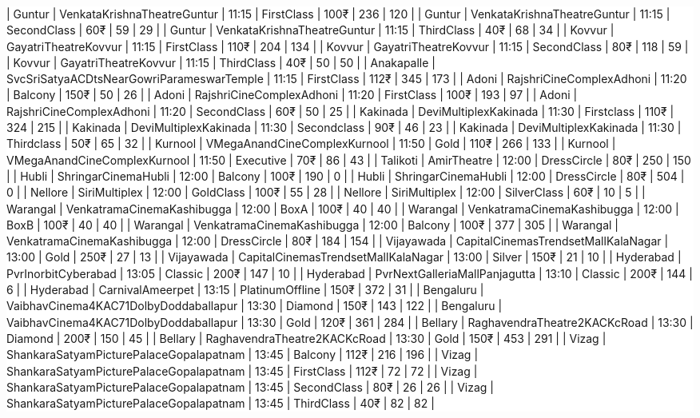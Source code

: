 | Guntur        | VenkataKrishnaTheatreGuntur               | 11:15 | FirstClass      |  100₹ |      236 |    120 |
| Guntur        | VenkataKrishnaTheatreGuntur               | 11:15 | SecondClass     |   60₹ |       59 |     29 |
| Guntur        | VenkataKrishnaTheatreGuntur               | 11:15 | ThirdClass      |   40₹ |       68 |     34 |
| Kovvur        | GayatriTheatreKovvur                      | 11:15 | FirstClass      |  110₹ |      204 |    134 |
| Kovvur        | GayatriTheatreKovvur                      | 11:15 | SecondClass     |   80₹ |      118 |     59 |
| Kovvur        | GayatriTheatreKovvur                      | 11:15 | ThirdClass      |   40₹ |       50 |     50 |
| Anakapalle    | SvcSriSatyaACDtsNearGowriParameswarTemple | 11:15 | FirstClass      |  112₹ |      345 |    173 |
| Adoni         | RajshriCineComplexAdhoni                  | 11:20 | Balcony         |  150₹ |       50 |     26 |
| Adoni         | RajshriCineComplexAdhoni                  | 11:20 | FirstClass      |  100₹ |      193 |     97 |
| Adoni         | RajshriCineComplexAdhoni                  | 11:20 | SecondClass     |   60₹ |       50 |     25 |
| Kakinada      | DeviMultiplexKakinada                     | 11:30 | Firstclass      |  110₹ |      324 |    215 |
| Kakinada      | DeviMultiplexKakinada                     | 11:30 | Secondclass     |   90₹ |       46 |     23 |
| Kakinada      | DeviMultiplexKakinada                     | 11:30 | Thirdclass      |   50₹ |       65 |     32 |
| Kurnool       | VMegaAnandCineComplexKurnool              | 11:50 | Gold            |  110₹ |      266 |    133 |
| Kurnool       | VMegaAnandCineComplexKurnool              | 11:50 | Executive       |   70₹ |       86 |     43 |
| Talikoti      | AmirTheatre                               | 12:00 | DressCircle     |   80₹ |      250 |    150 |
| Hubli         | ShringarCinemaHubli                       | 12:00 | Balcony         |  100₹ |      190 |      0 |
| Hubli         | ShringarCinemaHubli                       | 12:00 | DressCircle     |   80₹ |      504 |      0 |
| Nellore       | SiriMultiplex                             | 12:00 | GoldClass       |  100₹ |       55 |     28 |
| Nellore       | SiriMultiplex                             | 12:00 | SilverClass     |   60₹ |       10 |      5 |
| Warangal      | VenkatramaCinemaKashibugga                | 12:00 | BoxA            |  100₹ |       40 |     40 |
| Warangal      | VenkatramaCinemaKashibugga                | 12:00 | BoxB            |  100₹ |       40 |     40 |
| Warangal      | VenkatramaCinemaKashibugga                | 12:00 | Balcony         |  100₹ |      377 |    305 |
| Warangal      | VenkatramaCinemaKashibugga                | 12:00 | DressCircle     |   80₹ |      184 |    154 |
| Vijayawada    | CapitalCinemasTrendsetMallKalaNagar       | 13:00 | Gold            |  250₹ |       27 |     13 |
| Vijayawada    | CapitalCinemasTrendsetMallKalaNagar       | 13:00 | Silver          |  150₹ |       21 |     10 |
| Hyderabad     | PvrInorbitCyberabad                       | 13:05 | Classic         |  200₹ |      147 |     10 |
| Hyderabad     | PvrNextGalleriaMallPanjagutta             | 13:10 | Classic         |  200₹ |      144 |      6 |
| Hyderabad     | CarnivalAmeerpet                          | 13:15 | PlatinumOffline |  150₹ |      372 |     31 |
| Bengaluru     | VaibhavCinema4KAC71DolbyDoddaballapur     | 13:30 | Diamond         |  150₹ |      143 |    122 |
| Bengaluru     | VaibhavCinema4KAC71DolbyDoddaballapur     | 13:30 | Gold            |  120₹ |      361 |    284 |
| Bellary       | RaghavendraTheatre2KACKcRoad              | 13:30 | Diamond         |  200₹ |      150 |     45 |
| Bellary       | RaghavendraTheatre2KACKcRoad              | 13:30 | Gold            |  150₹ |      453 |    291 |
| Vizag         | ShankaraSatyamPicturePalaceGopalapatnam   | 13:45 | Balcony         |  112₹ |      216 |    196 |
| Vizag         | ShankaraSatyamPicturePalaceGopalapatnam   | 13:45 | FirstClass      |  112₹ |       72 |     72 |
| Vizag         | ShankaraSatyamPicturePalaceGopalapatnam   | 13:45 | SecondClass     |   80₹ |       26 |     26 |
| Vizag         | ShankaraSatyamPicturePalaceGopalapatnam   | 13:45 | ThirdClass      |   40₹ |       82 |     82 |